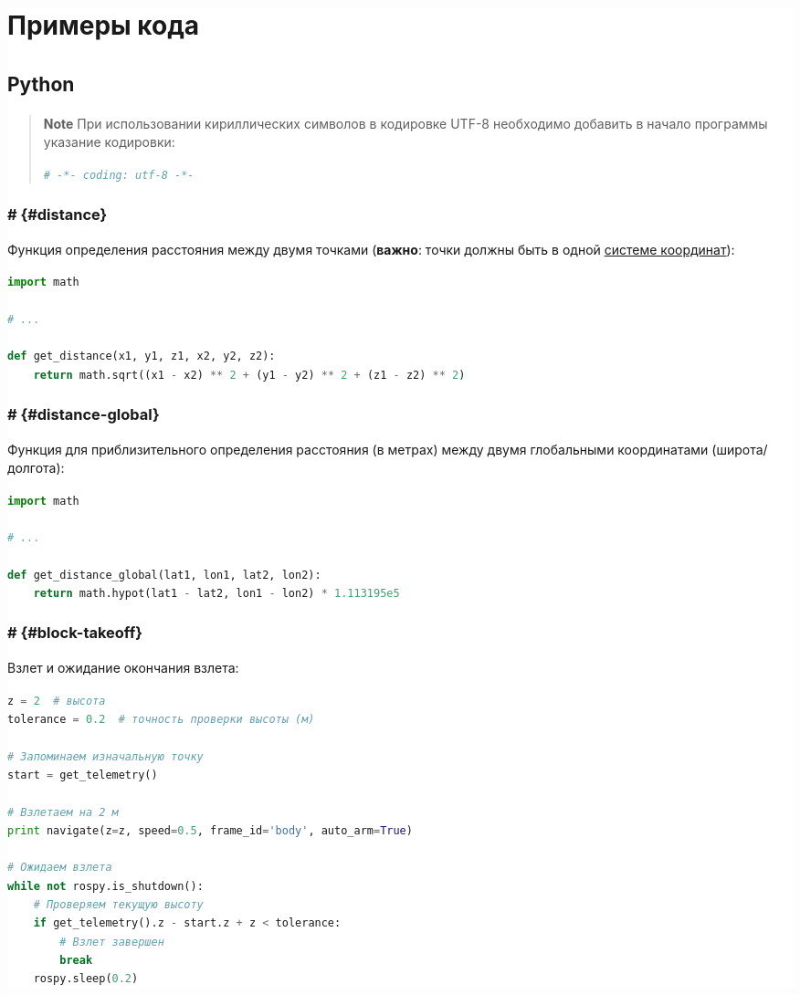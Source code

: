 Примеры кода
===

Python
---



> **Note** При использовании кириллических символов в кодировке UTF-8 необходимо добавить в начало программы указание кодировки:
> ```python
> # -*- coding: utf-8 -*-
> ```



### # {#distance}

Функция определения расстояния между двумя точками (**важно**: точки должны быть в одной [системе координат](frames.md)):

```python
import math

# ...

def get_distance(x1, y1, z1, x2, y2, z2):
    return math.sqrt((x1 - x2) ** 2 + (y1 - y2) ** 2 + (z1 - z2) ** 2)
```

### # {#distance-global}

Функция для приблизительного определения расстояния (в метрах) между двумя глобальными координатами (широта/долгота):

```python
import math

# ...

def get_distance_global(lat1, lon1, lat2, lon2):
    return math.hypot(lat1 - lat2, lon1 - lon2) * 1.113195e5
```

### # {#block-takeoff}

Взлет и ожидание окончания взлета:

```python
z = 2  # высота
tolerance = 0.2  # точность проверки высоты (м)

# Запоминаем изначальную точку
start = get_telemetry()

# Взлетаем на 2 м
print navigate(z=z, speed=0.5, frame_id='body', auto_arm=True)

# Ожидаем взлета
while not rospy.is_shutdown():
    # Проверяем текущую высоту
    if get_telemetry().z - start.z + z < tolerance:
        # Взлет завершен
        break
    rospy.sleep(0.2)
```
